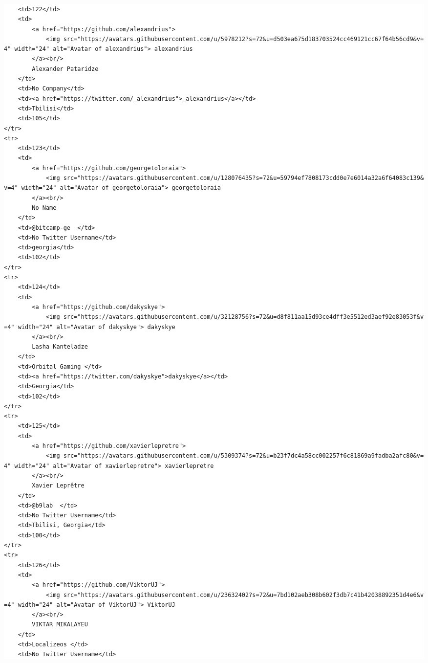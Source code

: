 		<td>122</td>
		<td>
			<a href="https://github.com/alexandrius">
				<img src="https://avatars.githubusercontent.com/u/5978212?s=72&u=d503ea675d183703524cc469121cc67f64b56cd9&v=4" width="24" alt="Avatar of alexandrius"> alexandrius
			</a><br/>
			Alexander Pataridze
		</td>
		<td>No Company</td>
		<td><a href="https://twitter.com/_alexandrius">_alexandrius</a></td>
		<td>Tbilisi</td>
		<td>105</td>
	</tr>
	<tr>
		<td>123</td>
		<td>
			<a href="https://github.com/georgetoloraia">
				<img src="https://avatars.githubusercontent.com/u/128076435?s=72&u=59794ef7808173cdd0e7e6014a32a6f64083c139&v=4" width="24" alt="Avatar of georgetoloraia"> georgetoloraia
			</a><br/>
			No Name
		</td>
		<td>@bitcamp-ge  </td>
		<td>No Twitter Username</td>
		<td>georgia</td>
		<td>102</td>
	</tr>
	<tr>
		<td>124</td>
		<td>
			<a href="https://github.com/dakyskye">
				<img src="https://avatars.githubusercontent.com/u/32128756?s=72&u=d8f811aa15d93ce4dff3e5512ed3aef92e83053f&v=4" width="24" alt="Avatar of dakyskye"> dakyskye
			</a><br/>
			Lasha Kanteladze
		</td>
		<td>Orbital Gaming </td>
		<td><a href="https://twitter.com/dakyskye">dakyskye</a></td>
		<td>Georgia</td>
		<td>102</td>
	</tr>
	<tr>
		<td>125</td>
		<td>
			<a href="https://github.com/xavierlepretre">
				<img src="https://avatars.githubusercontent.com/u/5309374?s=72&u=b23f7dc4a58cc002257f6c81869a9fadba2afc80&v=4" width="24" alt="Avatar of xavierlepretre"> xavierlepretre
			</a><br/>
			Xavier Leprêtre
		</td>
		<td>@b9lab  </td>
		<td>No Twitter Username</td>
		<td>Tbilisi, Georgia</td>
		<td>100</td>
	</tr>
	<tr>
		<td>126</td>
		<td>
			<a href="https://github.com/ViktorUJ">
				<img src="https://avatars.githubusercontent.com/u/23632402?s=72&u=7bd102aeb308b602f3db7c41b42038892351d4e6&v=4" width="24" alt="Avatar of ViktorUJ"> ViktorUJ
			</a><br/>
			VIKTAR MIKALAYEU
		</td>
		<td>Localizeos </td>
		<td>No Twitter Username</td>